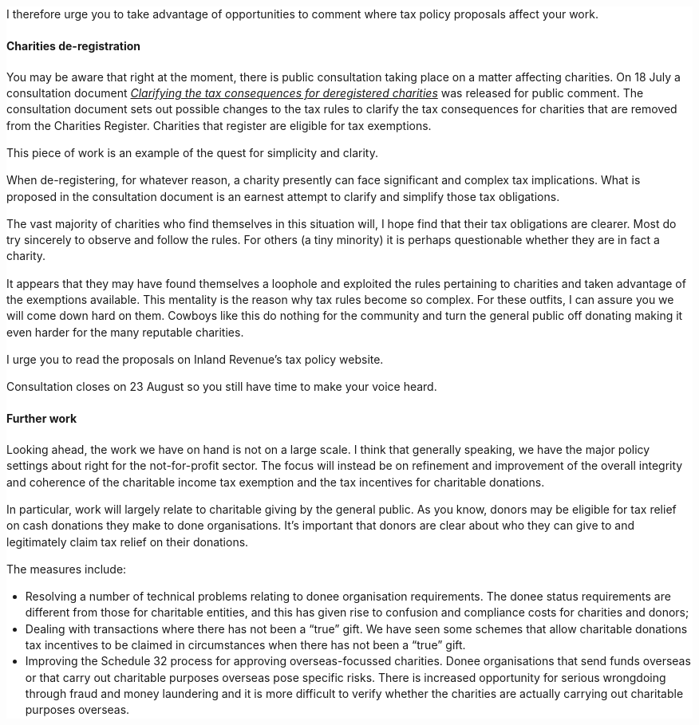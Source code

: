 I therefore urge you to take advantage of opportunities to comment where tax policy proposals affect your work.

#### Charities de-registration

You may be aware that right at the moment, there is public consultation taking place on a matter affecting charities. On 18 July a consultation document [_Clarifying the tax consequences for deregistered charities_](/consultation/2013/clarifying-tax-consequences-deregistered-charities)
 was released for public comment. The consultation document sets out possible changes to the tax rules to clarify the tax consequences for charities that are removed from the Charities Register. Charities that register are eligible for tax exemptions.

This piece of work is an example of the quest for simplicity and clarity.

When de-registering, for whatever reason, a charity presently can face significant and complex tax implications. What is proposed in the consultation document is an earnest attempt to clarify and simplify those tax obligations.

The vast majority of charities who find themselves in this situation will, I hope find that their tax obligations are clearer. Most do try sincerely to observe and follow the rules. For others (a tiny minority) it is perhaps questionable whether they are in fact a charity.

It appears that they may have found themselves a loophole and exploited the rules pertaining to charities and taken advantage of the exemptions available. This mentality is the reason why tax rules become so complex. For these outfits, I can assure you we will come down hard on them. Cowboys like this do nothing for the community and turn the general public off donating making it even harder for the many reputable charities.

I urge you to read the proposals on Inland Revenue’s tax policy website.

Consultation closes on 23 August so you still have time to make your voice heard.

#### Further work

Looking ahead, the work we have on hand is not on a large scale. I think that generally speaking, we have the major policy settings about right for the not-for-profit sector. The focus will instead be on refinement and improvement of the overall integrity and coherence of the charitable income tax exemption and the tax incentives for charitable donations.

In particular, work will largely relate to charitable giving by the general public. As you know, donors may be eligible for tax relief on cash donations they make to done organisations. It’s important that donors are clear about who they can give to and legitimately claim tax relief on their donations.

The measures include:

*   Resolving a number of technical problems relating to donee organisation requirements. The donee status requirements are different from those for charitable entities, and this has given rise to confusion and compliance costs for charities and donors;
*   Dealing with transactions where there has not been a “true” gift. We have seen some schemes that allow charitable donations tax incentives to be claimed in circumstances when there has not been a “true” gift.
*   Improving the Schedule 32 process for approving overseas-focussed charities. Donee organisations that send funds overseas or that carry out charitable purposes overseas pose specific risks. There is increased opportunity for serious wrongdoing through fraud and money laundering and it is more difficult to verify whether the charities are actually carrying out charitable purposes overseas.
